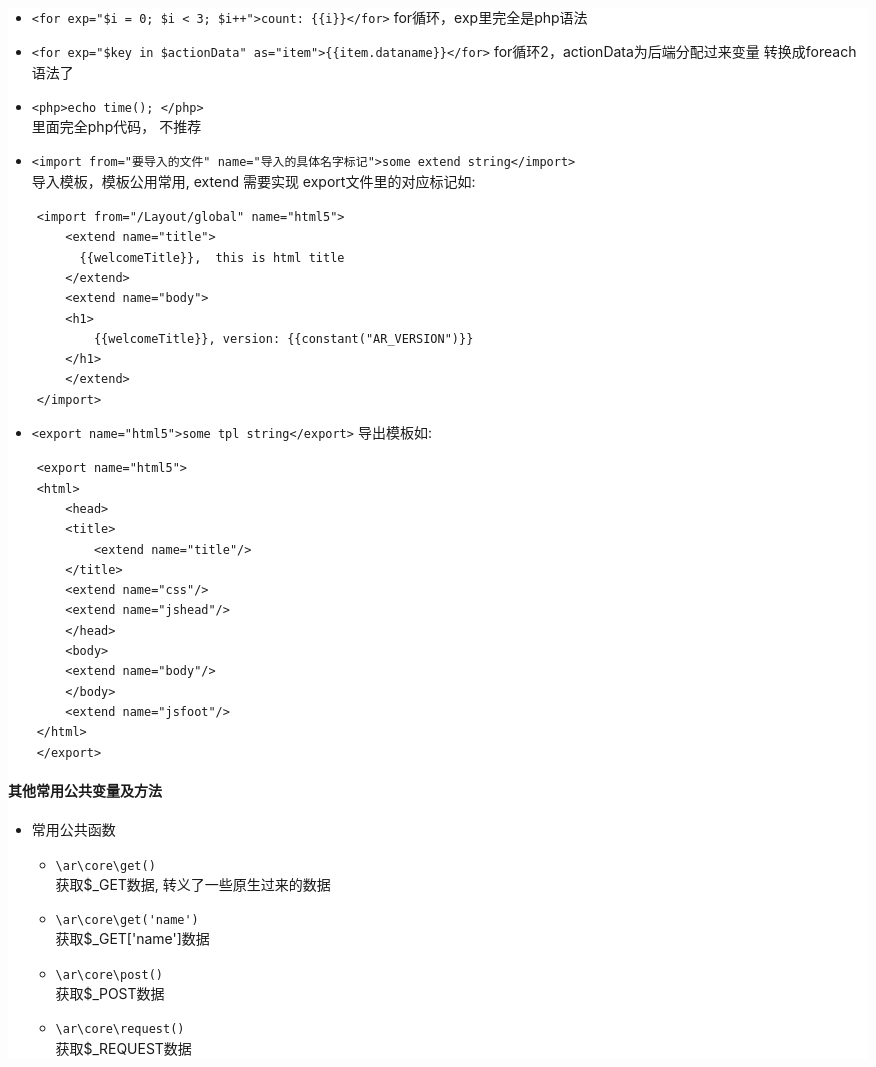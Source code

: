   - `<for exp="$i = 0; $i < 3; $i++">count: {{i}}</for>`
  for循环，exp里完全是php语法

  - `<for exp="$key in $actionData" as="item">{{item.dataname}}</for>`
  for循环2，actionData为后端分配过来变量 转换成foreach语法了

  - `<php>echo time(); </php>`  
    里面完全php代码， 不推荐

  - `<import from="要导入的文件" name="导入的具体名字标记">some extend string</import>`  
  导入模板，模板公用常用, extend 需要实现 export文件里的对应标记如:
```
	<import from="/Layout/global" name="html5">
	    <extend name="title">
		  {{welcomeTitle}},  this is html title
	    </extend>
	    <extend name="body">
		<h1>
		    {{welcomeTitle}}, version: {{constant("AR_VERSION")}}
		</h1>
	    </extend>
	</import>
```

  - `<export name="html5">some tpl string</export>`  导出模板如:
```
	<export name="html5">
	<html>
	    <head>
		<title>
		    <extend name="title"/>
		</title>
		<extend name="css"/>
		<extend name="jshead"/>
	    </head>
	    <body>
		<extend name="body"/>
	    </body>
	    <extend name="jsfoot"/>
	</html>
	</export>
```

#### 其他常用公共变量及方法

* 常用公共函数
  - `\ar\core\get()`  
    获取$_GET数据, 转义了一些原生过来的数据

  - `\ar\core\get('name')`  
    获取$_GET['name']数据

  - `\ar\core\post()`  
    获取$_POST数据

  - `\ar\core\request()`  
    获取$_REQUEST数据
